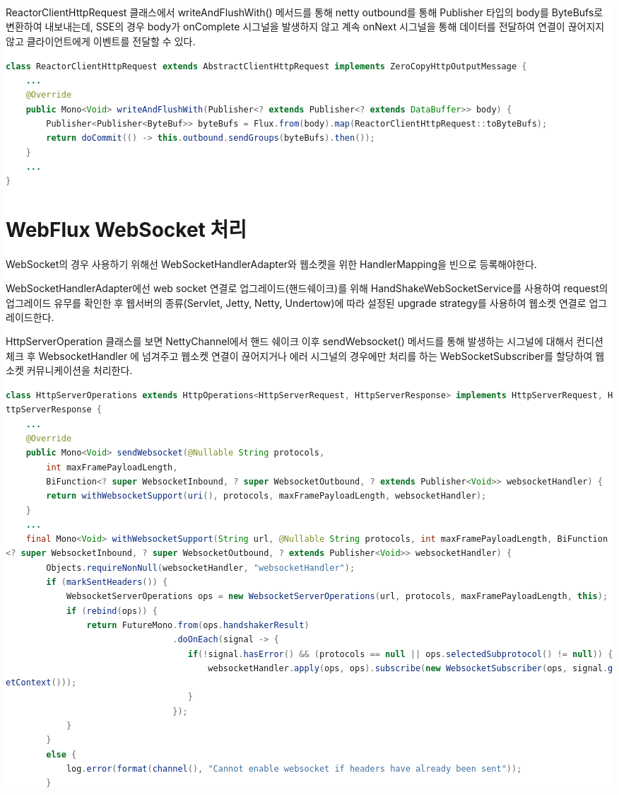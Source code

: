 ReactorClientHttpRequest 클래스에서 writeAndFlushWith() 메서드를 통해 netty outbound를 통해 Publisher 타입의 body를 ByteBufs로 변환하여 내보내는데, SSE의 경우 body가 onComplete 시그널을 발생하지 않고 계속 onNext 시그널을 통해 데이터를 전달하여 연결이 끊어지지 않고 클라이언트에게 이벤트를 전달할 수 있다.

```java
class ReactorClientHttpRequest extends AbstractClientHttpRequest implements ZeroCopyHttpOutputMessage {
    ...
    @Override
    public Mono<Void> writeAndFlushWith(Publisher<? extends Publisher<? extends DataBuffer>> body) {
        Publisher<Publisher<ByteBuf>> byteBufs = Flux.from(body).map(ReactorClientHttpRequest::toByteBufs);
        return doCommit(() -> this.outbound.sendGroups(byteBufs).then());
    }
    ...
}
```


# WebFlux WebSocket 처리
WebSocket의 경우 사용하기 위해선 WebSocketHandlerAdapter와 웹소켓을 위한 HandlerMapping을 빈으로 등록해야한다.

WebSocketHandlerAdapter에선 web socket 연결로 업그레이드(핸드쉐이크)를 위해 HandShakeWebSocketService를 사용하여 request의 업그레이드 유무를 확인한 후 웹서버의 종류(Servlet, Jetty, Netty, Undertow)에 따라 설정된 upgrade strategy를 사용하여 웹소켓 연결로 업그레이드한다.

HttpServerOperation 클래스를 보면 NettyChannel에서 핸드 쉐이크 이후 sendWebsocket() 메서드를 통해 발생하는 시그널에 대해서 컨디션 체크 후 WebsocketHandler 에 넘겨주고 웹소켓 연결이 끊어지거나 에러 시그널의 경우에만 처리를 하는 WebSocketSubscriber를 할당하여 웹 소켓 커뮤니케이션을 처리한다.

```java
class HttpServerOperations extends HttpOperations<HttpServerRequest, HttpServerResponse> implements HttpServerRequest, HttpServerResponse {
    ...
    @Override
    public Mono<Void> sendWebsocket(@Nullable String protocols,
        int maxFramePayloadLength,
        BiFunction<? super WebsocketInbound, ? super WebsocketOutbound, ? extends Publisher<Void>> websocketHandler) {
        return withWebsocketSupport(uri(), protocols, maxFramePayloadLength, websocketHandler);
    }
    ...
    final Mono<Void> withWebsocketSupport(String url, @Nullable String protocols, int maxFramePayloadLength, BiFunction<? super WebsocketInbound, ? super WebsocketOutbound, ? extends Publisher<Void>> websocketHandler) {
        Objects.requireNonNull(websocketHandler, "websocketHandler");
        if (markSentHeaders()) {
            WebsocketServerOperations ops = new WebsocketServerOperations(url, protocols, maxFramePayloadLength, this);
            if (rebind(ops)) {
                return FutureMono.from(ops.handshakerResult)
                                 .doOnEach(signal -> {
                                    if(!signal.hasError() && (protocols == null || ops.selectedSubprotocol() != null)) {
                                        websocketHandler.apply(ops, ops).subscribe(new WebsocketSubscriber(ops, signal.getContext()));
                                    }
                                 });
            }
        }
        else {
            log.error(format(channel(), "Cannot enable websocket if headers have already been sent"));
        }
```